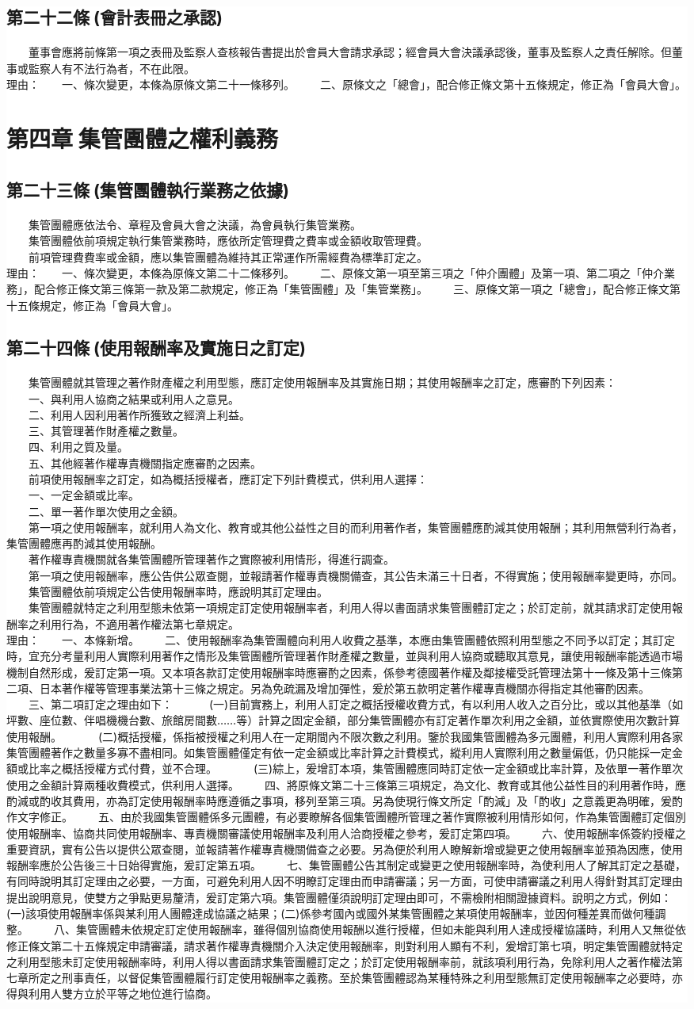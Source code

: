 第二十二條 (會計表冊之承認)
---------------------------
　　董事會應將前條第一項之表冊及監察人查核報告書提出於會員大會請求承認；經會員大會決議承認後，董事及監察人之責任解除。但董事或監察人有不法行為者，不在此限。  
理由：　　一、條次變更，本條為原條文第二十一條移列。
　　二、原條文之「總會」，配合修正條文第十五條規定，修正為「會員大會」。

第四章 集管團體之權利義務
=========================
第二十三條 (集管團體執行業務之依據)
-----------------------------------
　　集管團體應依法令、章程及會員大會之決議，為會員執行集管業務。  
　　集管團體依前項規定執行集管業務時，應依所定管理費之費率或金額收取管理費。  
　　前項管理費費率或金額，應以集管團體為維持其正常運作所需經費為標準訂定之。  
理由：　　一、條次變更，本條為原條文第二十二條移列。
　　二、原條文第一項至第三項之「仲介團體」及第一項、第二項之「仲介業務」，配合修正條文第三條第一款及第二款規定，修正為「集管團體」及「集管業務」。
　　三、原條文第一項之「總會」，配合修正條文第十五條規定，修正為「會員大會」。

第二十四條 (使用報酬率及實施日之訂定)
-------------------------------------
　　集管團體就其管理之著作財產權之利用型態，應訂定使用報酬率及其實施日期；其使用報酬率之訂定，應審酌下列因素：  
　　一、與利用人協商之結果或利用人之意見。  
　　二、利用人因利用著作所獲致之經濟上利益。  
　　三、其管理著作財產權之數量。  
　　四、利用之質及量。  
　　五、其他經著作權專責機關指定應審酌之因素。  
　　前項使用報酬率之訂定，如為概括授權者，應訂定下列計費模式，供利用人選擇：  
　　一、一定金額或比率。  
　　二、單一著作單次使用之金額。  
　　第一項之使用報酬率，就利用人為文化、教育或其他公益性之目的而利用著作者，集管團體應酌減其使用報酬；其利用無營利行為者，集管團體應再酌減其使用報酬。  
　　著作權專責機關就各集管團體所管理著作之實際被利用情形，得進行調查。  
　　第一項之使用報酬率，應公告供公眾查閱，並報請著作權專責機關備查，其公告未滿三十日者，不得實施；使用報酬率變更時，亦同。  
　　集管團體依前項規定公告使用報酬率時，應說明其訂定理由。  
　　集管團體就特定之利用型態未依第一項規定訂定使用報酬率者，利用人得以書面請求集管團體訂定之；於訂定前，就其請求訂定使用報酬率之利用行為，不適用著作權法第七章規定。  
理由：　　一、本條新增。
　　二、使用報酬率為集管團體向利用人收費之基準，本應由集管團體依照利用型態之不同予以訂定；其訂定時，宜充分考量利用人實際利用著作之情形及集管團體所管理著作財產權之數量，並與利用人協商或聽取其意見，讓使用報酬率能透過市場機制自然形成，爰訂定第一項。又本項各款訂定使用報酬率時應審酌之因素，係參考德國著作權及鄰接權受託管理法第十一條及第十三條第二項、日本著作權等管理事業法第十三條之規定。另為免疏漏及增加彈性，爰於第五款明定著作權專責機關亦得指定其他審酌因素。
　　三、第二項訂定之理由如下：
　　　(一)目前實務上，利用人訂定之概括授權收費方式，有以利用人收入之百分比，或以其他基準（如坪數、座位數、伴唱機機台數、旅館房間數……等）計算之固定金額，部分集管團體亦有訂定著作單次利用之金額，並依實際使用次數計算使用報酬。
　　　(二)概括授權，係指被授權之利用人在一定期間內不限次數之利用。鑒於我國集管團體為多元團體，利用人實際利用各家集管團體著作之數量多寡不盡相同。如集管團體僅定有依一定金額或比率計算之計費模式，縱利用人實際利用之數量偏低，仍只能採一定金額或比率之概括授權方式付費，並不合理。
　　　(三)綜上，爰增訂本項，集管團體應同時訂定依一定金額或比率計算，及依單一著作單次使用之金額計算兩種收費模式，供利用人選擇。
　　四、將原條文第二十三條第三項規定，為文化、教育或其他公益性目的利用著作時，應酌減或酌收其費用，亦為訂定使用報酬率時應遵循之事項，移列至第三項。另為使現行條文所定「酌減」及「酌收」之意義更為明確，爰酌作文字修正。
　　五、由於我國集管團體係多元團體，有必要瞭解各個集管團體所管理之著作實際被利用情形如何，作為集管團體訂定個別使用報酬率、協商共同使用報酬率、專責機關審議使用報酬率及利用人洽商授權之參考，爰訂定第四項。
　　六、使用報酬率係簽約授權之重要資訊，實有公告以提供公眾查閱，並報請著作權專責機關備查之必要。另為便於利用人瞭解新增或變更之使用報酬率並預為因應，使用報酬率應於公告後三十日始得實施，爰訂定第五項。
　　七、集管團體公告其制定或變更之使用報酬率時，為使利用人了解其訂定之基礎，有同時說明其訂定理由之必要，一方面，可避免利用人因不明瞭訂定理由而申請審議；另一方面，可使申請審議之利用人得針對其訂定理由提出說明意見，使雙方之爭點更易釐清，爰訂定第六項。集管團體僅須說明訂定理由即可，不需檢附相關證據資料。說明之方式，例如：(一)該項使用報酬率係與某利用人團體達成協議之結果；(二)係參考國內或國外某集管團體之某項使用報酬率，並因何種差異而做何種調整。
　　八、集管團體未依規定訂定使用報酬率，雖得個別協商使用報酬以進行授權，但如未能與利用人達成授權協議時，利用人又無從依修正條文第二十五條規定申請審議，請求著作權專責機關介入決定使用報酬率，則對利用人顯有不利，爰增訂第七項，明定集管團體就特定之利用型態未訂定使用報酬率時，利用人得以書面請求集管團體訂定之；於訂定使用報酬率前，就該項利用行為，免除利用人之著作權法第七章所定之刑事責任，以督促集管團體履行訂定使用報酬率之義務。至於集管團體認為某種特殊之利用型態無訂定使用報酬率之必要時，亦得與利用人雙方立於平等之地位進行協商。
